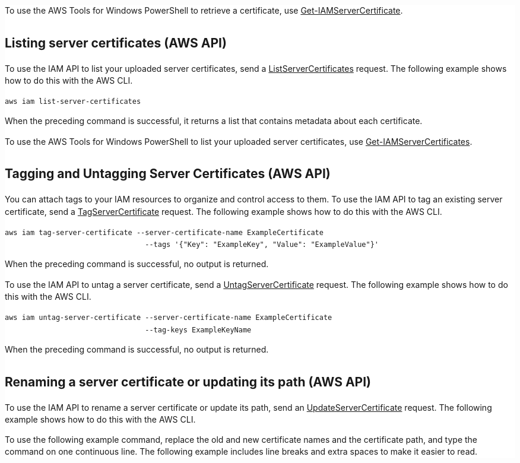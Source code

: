 To use the AWS Tools for Windows PowerShell to retrieve a certificate, use [Get\-IAMServerCertificate](https://docs.aws.amazon.com/powershell/latest/reference/Index.html?page=Get-IAMServerCertificate.html&tocid=Get-IAMServerCertificate)\.

## Listing server certificates \(AWS API\)<a name="list-server-certificates"></a>

To use the IAM API to list your uploaded server certificates, send a [ListServerCertificates](https://docs.aws.amazon.com/IAM/latest/APIReference/API_ListServerCertificates.html) request\. The following example shows how to do this with the AWS CLI\.

```
aws iam list-server-certificates
```

When the preceding command is successful, it returns a list that contains metadata about each certificate\.

To use the AWS Tools for Windows PowerShell to list your uploaded server certificates, use [Get\-IAMServerCertificates](https://docs.aws.amazon.com/powershell/latest/reference/Index.html?page=Get-IAMServerCertificates.html&tocid=Get-IAMServerCertificates)\.

## Tagging and Untagging Server Certificates \(AWS API\)<a name="tag-server-certificates"></a>

You can attach tags to your IAM resources to organize and control access to them\. To use the IAM API to tag an existing server certificate, send a [TagServerCertificate](https://docs.aws.amazon.com/IAM/latest/APIReference/API_TagServerCertificate.html) request\. The following example shows how to do this with the AWS CLI\.

```
aws iam tag-server-certificate --server-certificate-name ExampleCertificate
                                 --tags '{"Key": "ExampleKey", "Value": "ExampleValue"}'
```

When the preceding command is successful, no output is returned\. 

To use the IAM API to untag a server certificate, send a [UntagServerCertificate](https://docs.aws.amazon.com/IAM/latest/APIReference/API_UntagServerCertificate.html) request\. The following example shows how to do this with the AWS CLI\.

```
aws iam untag-server-certificate --server-certificate-name ExampleCertificate
                                 --tag-keys ExampleKeyName
```

When the preceding command is successful, no output is returned\.

## Renaming a server certificate or updating its path \(AWS API\)<a name="rename-server-certificate"></a>

To use the IAM API to rename a server certificate or update its path, send an [UpdateServerCertificate](https://docs.aws.amazon.com/IAM/latest/APIReference/API_UpdateServerCertificate.html) request\. The following example shows how to do this with the AWS CLI\.

To use the following example command, replace the old and new certificate names and the certificate path, and type the command on one continuous line\. The following example includes line breaks and extra spaces to make it easier to read\.
